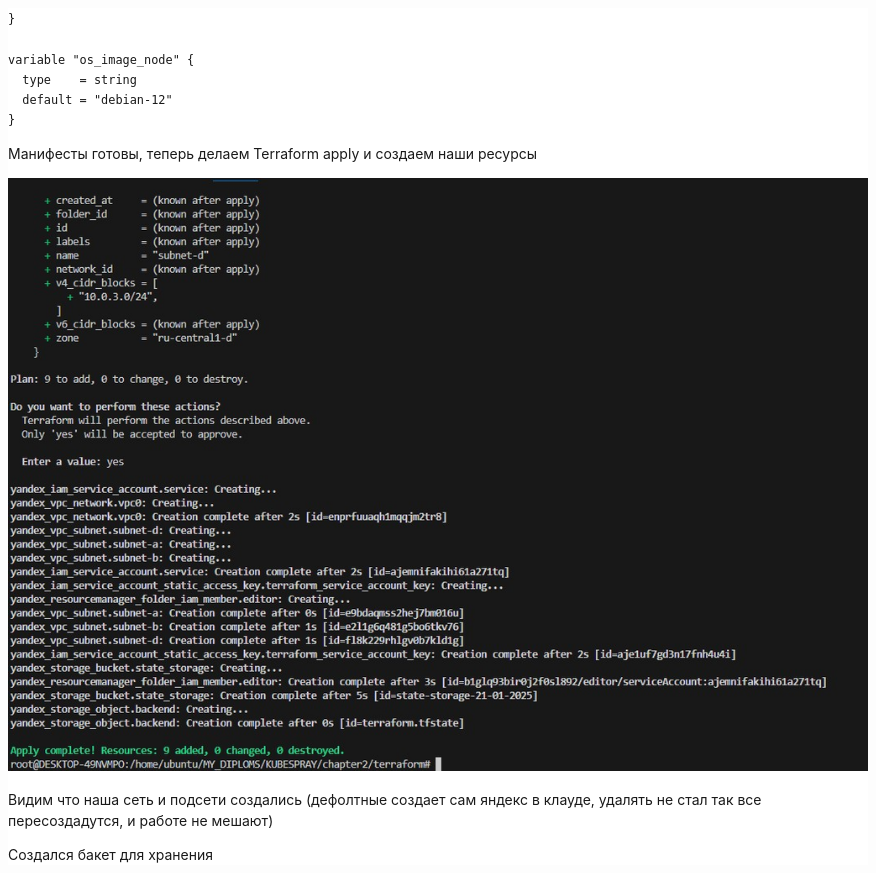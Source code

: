 ```
}

variable "os_image_node" {
  type    = string
  default = "debian-12"
}
```


Манифесты готовы, теперь делаем Terraform apply и создаем наши ресурсы

![Image alt](https://github.com/mezhibo/Diplom/blob/1e248f8ced6090ba91fd1e59c430e38e2ca06422/IMG/1.jpg)


Видим что наша сеть и подсети создались (дефолтные создает сам яндекс в клауде, удалять не стал так все пересоздадутся, и работе не мешают)


Создался бакет для хранения

